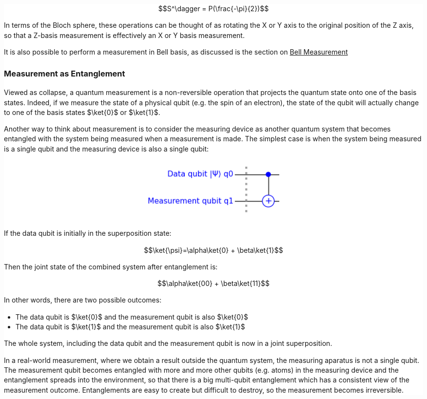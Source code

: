 ```math
S^\dagger = P(\frac{-\pi}{2})
```

In terms of the Bloch sphere, these operations can be thought of as rotating the X or Y axis to the original position of the Z axis, so that a Z-basis measurement is effectively an X or Y basis measurement.

It is also possible to perform a measurement in Bell basis, as discussed is the section on [Bell Measurement](#bell-measurement)

### Measurement as Entanglement

Viewed as collapse, a quantum measurement is a non-reversible operation that projects the quantum state onto one of the basis states. Indeed, if we measure the state of a physical qubit (e.g. the spin of an electron), the state of the qubit will actually change to one of the basis states $\ket{0}$ or $\ket{1}$. 

Another way to think about measurement is to consider the measuring device as another quantum system that becomes entangled with the system being measured when a measurement is made. The simplest case is when the system being measured is a single qubit and the measuring device is also a single qubit:

<div style="text-align: center;">
<img src="assets/measure_entangled.png" alt="measure_entangled" height="120"/>
</div>

If the data qubit is initially in the superposition state:

 ```math
 \ket{\psi}=\alpha\ket{0} + \beta\ket{1}
 ```
 
Then the joint state of the combined system after entanglement is:

```math
\alpha\ket{00} + \beta\ket{11}
```

In other words, there are two possible outcomes:

- The data qubit is $\ket{0}$ and the measurement qubit is also $\ket{0}$
- The data qubit is $\ket{1}$ and the measurement qubit is also $\ket{1}$

The whole system, including the data qubit and the measurement qubit is now in a joint superposition.

In a real-world measurement, where we obtain a result outside the quantum system, the measuring aparatus is not a single qubit. The measurement qubit becomes entangled with more and more other qubits (e.g. atoms) in the measuring device and the entanglement spreads into the environment, so that there is a big multi-qubit entanglement which has a consistent view of the measurement outcome. Entanglements are easy to create but difficult to destroy, so the measurement becomes irreversible.
